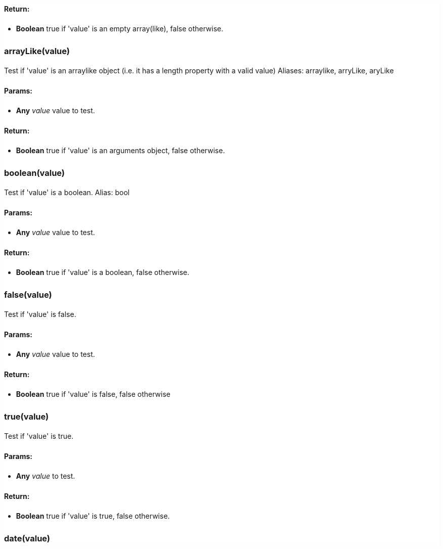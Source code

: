 #### Return:

* **Boolean** true if 'value' is an empty array(like), false otherwise.

### arrayLike(value)

Test if 'value' is an arraylike object (i.e. it has a length property with a valid value)
Aliases: arraylike, arryLike, aryLike

#### Params: 

* **Any** *value* value to test.

#### Return:

* **Boolean** true if 'value' is an arguments object, false otherwise.

### boolean(value)

Test if 'value' is a boolean.
Alias: bool

#### Params: 

* **Any** *value* value to test.

#### Return:

* **Boolean** true if 'value' is a boolean, false otherwise.

### false(value)

Test if 'value' is false.

#### Params: 

* **Any** *value* value to test.

#### Return:

* **Boolean** true if 'value' is false, false otherwise

### true(value)

Test if 'value' is true.

#### Params: 

* **Any** *value* to test.

#### Return:

* **Boolean** true if 'value' is true, false otherwise.

### date(value)
